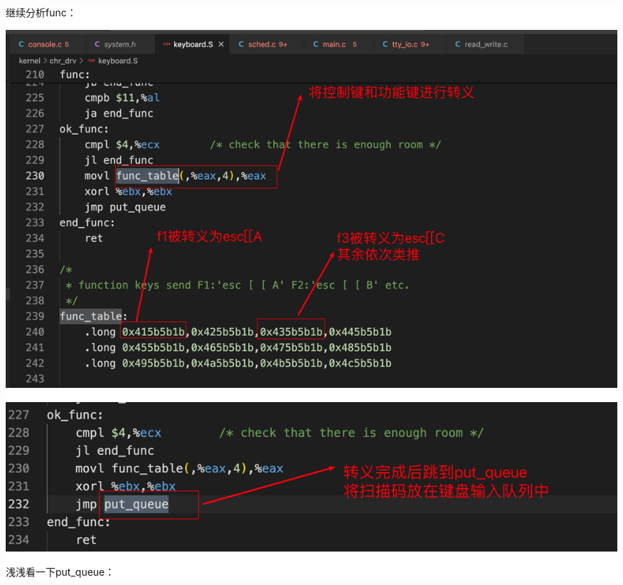 继续分析func：

![image-20240418104142625](分析键盘中断过程.assets/image-20240418104142625.png) 

![image-20240418104435232](分析键盘中断过程.assets/image-20240418104435232.png) 

浅浅看一下put_queue：
